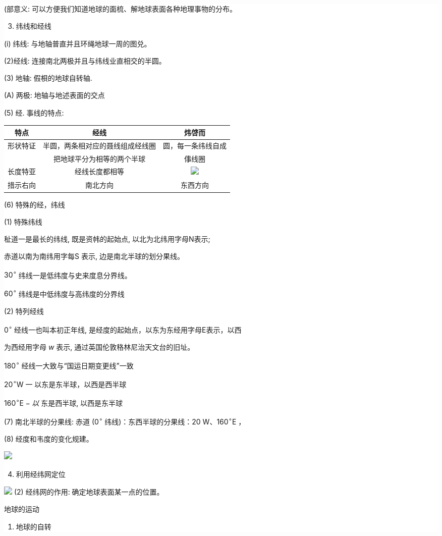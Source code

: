(部意义: 可以方便我们知道地球的面梳、解地球表面各种地理事物的分布。

3. 纬线和经线

(i) 纬线: 与地轴普直并且环绳地球一周的图兑。

(2)经线: 连接南北两极并且与纬线业直相交的半圆。

(3) 地轴: 假梖的地球自转轴.

(A) 两极: 地轴与地述表面的交点

(5) 经. 事线的特点:

| 特点 | 经线 | 炜啔而 |
| :---: | :---: | :---: |
| 形状特证 | 半圆，两条相对应的聂线组成经线圈 | 圆，每一条纬线自成 |
|  | 把地球平分为相等的两个半球 | 倳线圈 |
| 长度特亚 | 经线长度都相等 | ![](https://cdn.mathpix.com/cropped/2024_05_08_fd68a199dab031a2b6d2g-006.jpg?height=80&width=633&top_left_y=2181&top_left_x=1078) |
| 措示右向 | 南北方向 | 东西方向 |

(6) 特殊的经，纬线

(1) 特殊纬线

䄳道一是最长的纬线, 既是资帏的起始点, 以北为北纬用字母N表示;

赤道以南为南纬用字每S 表示, 边是南北半球的划分果线。

$30^{\circ}$ 纬线一是低纬度与史来度息分界线。

$60^{\circ}$ 纬线是中低纬度与高纬度的分界线

(2) 特列经线

$0^{\circ}$ 经线一也叫本初正年线, 是经度的起始点，以东为东经用字母E表示，以西

为西经用字母 $w$ 表示, 通过英国伦敦䅂林尼治天文台的旧址。

$180^{\circ}$ 经线一大致与“国运日期变更线”一致

$20^{\circ} \mathrm{W}$ 一 以东是东半球，以西是西半球

$160^{\circ} \mathrm{E}-以$ 东是西半球, 以西是东半球

(7) 南北半球的分果线: 赤道 $\left(0^{\circ}\right.$ 纬线)：东西半球的分果线：20 $\mathrm{W} 、 160^{\circ} \mathrm{E}$ ，

(8) 经度和韦度的变化规建。

![](https://cdn.mathpix.com/cropped/2024_05_08_fd68a199dab031a2b6d2g-007.jpg?height=835&width=1638&top_left_y=1469&top_left_x=65)

4. 利用经纬网定位

![](https://cdn.mathpix.com/cropped/2024_05_08_fd68a199dab031a2b6d2g-008.jpg?height=87&width=1401&top_left_y=436&top_left_x=265)
(2) 经纬网的作用: 确定地球表面某一点的位置。

地球的运动

1. 地球的自转

